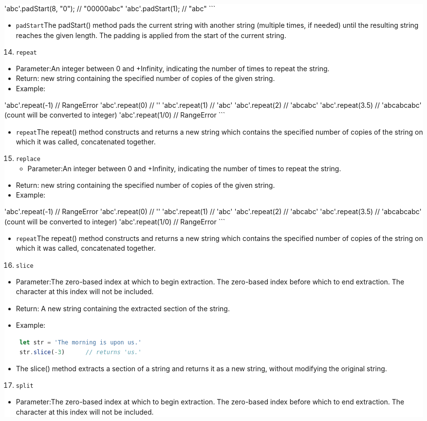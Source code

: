   'abc'.padStart(8, "0");     // "00000abc"
  'abc'.padStart(1);          // "abc"
     ```
   - `padStart`The padStart() method pads the current string with another string (multiple times, if needed) until the resulting string reaches the given length. The padding is applied from the start of the current string.
14. `repeat`
  - Parameter:An integer between 0 and +Infinity, indicating the number of times to repeat the string.
  - Return: new string containing the specified number of copies of the given string.
   - Example:
     ```js
  'abc'.repeat(-1)    // RangeError
  'abc'.repeat(0)     // ''
  'abc'.repeat(1)     // 'abc'
  'abc'.repeat(2)     // 'abcabc'
  'abc'.repeat(3.5)   // 'abcabcabc' (count will be converted to integer)
  'abc'.repeat(1/0)   // RangeError
     ```
   - `repeat`The repeat() method constructs and returns a new string which contains the specified number of copies of the string on which it was called, concatenated together.
15. `replace`
    - Parameter:An integer between 0 and +Infinity, indicating the number of times to repeat the string.
  - Return: new string containing the specified number of copies of the given string.
   - Example:
     ```js
  'abc'.repeat(-1)    // RangeError
  'abc'.repeat(0)     // ''
  'abc'.repeat(1)     // 'abc'
  'abc'.repeat(2)     // 'abcabc'
  'abc'.repeat(3.5)   // 'abcabcabc' (count will be converted to integer)
  'abc'.repeat(1/0)   // RangeError
     ```
   - `repeat`The repeat() method constructs and returns a new string which contains the specified number of copies of the string on which it was called, concatenated together.
16. `slice`
   - Parameter:The zero-based index at which to begin extraction.
               The zero-based index before which to end extraction. The character at this index will not be included.
      
  - Return: A new string containing the extracted section of the string.
   - Example:
     ```js
      let str = 'The morning is upon us.'
      str.slice(-3)      // returns 'us.'
     ```
   - The slice() method extracts a section of a string and returns it as a new string, without modifying the original string.
17. `split`
 - Parameter:The zero-based index at which to begin extraction.
               The zero-based index before which to end extraction. The character at this index will not be included.
      